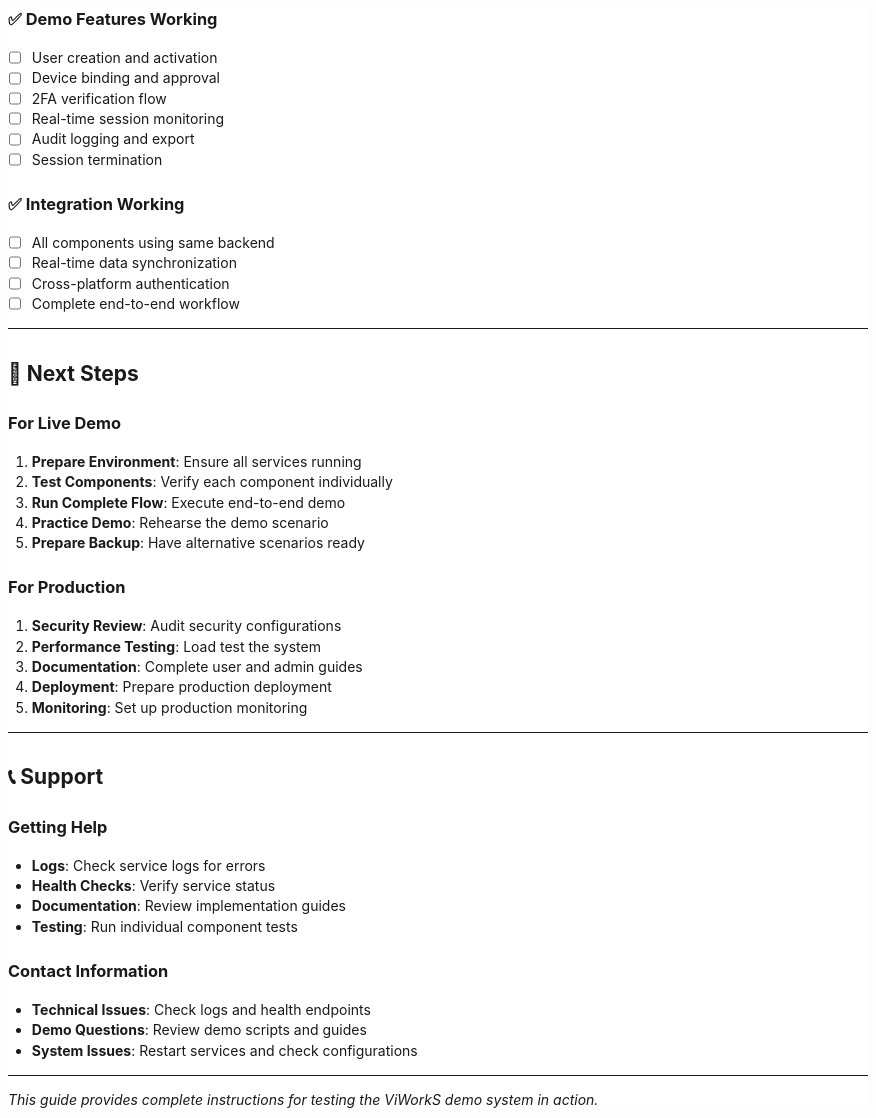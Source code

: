 ### **✅ Demo Features Working**
- [ ] User creation and activation
- [ ] Device binding and approval
- [ ] 2FA verification flow
- [ ] Real-time session monitoring
- [ ] Audit logging and export
- [ ] Session termination

### **✅ Integration Working**
- [ ] All components using same backend
- [ ] Real-time data synchronization
- [ ] Cross-platform authentication
- [ ] Complete end-to-end workflow

---

## 🚀 **Next Steps**

### **For Live Demo**
1. **Prepare Environment**: Ensure all services running
2. **Test Components**: Verify each component individually
3. **Run Complete Flow**: Execute end-to-end demo
4. **Practice Demo**: Rehearse the demo scenario
5. **Prepare Backup**: Have alternative scenarios ready

### **For Production**
1. **Security Review**: Audit security configurations
2. **Performance Testing**: Load test the system
3. **Documentation**: Complete user and admin guides
4. **Deployment**: Prepare production deployment
5. **Monitoring**: Set up production monitoring

---

## 📞 **Support**

### **Getting Help**
- **Logs**: Check service logs for errors
- **Health Checks**: Verify service status
- **Documentation**: Review implementation guides
- **Testing**: Run individual component tests

### **Contact Information**
- **Technical Issues**: Check logs and health endpoints
- **Demo Questions**: Review demo scripts and guides
- **System Issues**: Restart services and check configurations

---

*This guide provides complete instructions for testing the ViWorkS demo system in action.*

